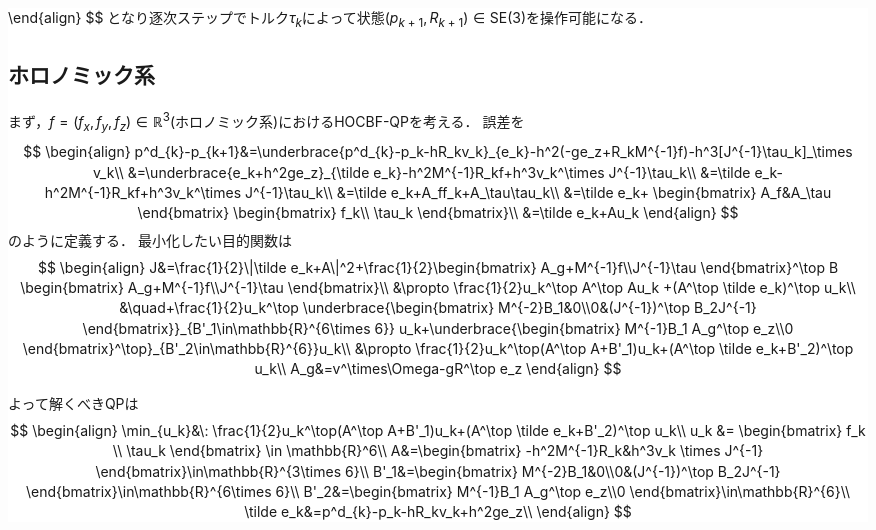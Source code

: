 \end{align}
$$
となり逐次ステップでトルク$\tau_k$によって状態$(p_{k+1},R_{k+1})\in \mathrm{SE}(3)$を操作可能になる．

## ホロノミック系
まず，$f=(f_x, f_y, f_z)\in \mathbb{R}^3$(ホロノミック系)におけるHOCBF-QPを考える．
誤差を
$$
\begin{align}
p^d_{k}-p_{k+1}&=\underbrace{p^d_{k}-p_k-hR_kv_k}_{e_k}-h^2(-ge_z+R_kM^{-1}f)-h^3[J^{-1}\tau_k]_\times v_k\\
&=\underbrace{e_k+h^2ge_z}_{\tilde e_k}-h^2M^{-1}R_kf+h^3v_k^\times J^{-1}\tau_k\\
&=\tilde e_k-h^2M^{-1}R_kf+h^3v_k^\times J^{-1}\tau_k\\
&=\tilde e_k+A_ff_k+A_\tau\tau_k\\
&=\tilde e_k+
\begin{bmatrix}
A_f&A_\tau
\end{bmatrix}
\begin{bmatrix}
f_k\\
\tau_k
\end{bmatrix}\\
&=\tilde e_k+Au_k
\end{align}
$$
のように定義する．
最小化したい目的関数は
$$
\begin{align}
J&=\frac{1}{2}\|\tilde e_k+A\|^2+\frac{1}{2}\begin{bmatrix}
A_g+M^{-1}f\\J^{-1}\tau
\end{bmatrix}^\top B \begin{bmatrix}
A_g+M^{-1}f\\J^{-1}\tau
\end{bmatrix}\\
&\propto \frac{1}{2}u_k^\top A^\top Au_k +(A^\top \tilde e_k)^\top u_k\\
&\quad+\frac{1}{2}u_k^\top 
\underbrace{\begin{bmatrix}
M^{-2}B_1&0\\0&(J^{-1})^\top B_2J^{-1}
\end{bmatrix}}_{B'_1\in\mathbb{R}^{6\times 6}} u_k+\underbrace{\begin{bmatrix}
M^{-1}B_1 A_g^\top  e_z\\0
\end{bmatrix}^\top}_{B'_2\in\mathbb{R}^{6}}u_k\\
&\propto \frac{1}{2}u_k^\top(A^\top A+B'_1)u_k+(A^\top \tilde e_k+B'_2)^\top u_k\\
A_g&=v^\times\Omega-gR^\top e_z
\end{align}
$$

よって解くべきQPは
$$
\begin{align}
\min_{u_k}&\: \frac{1}{2}u_k^\top(A^\top A+B'_1)u_k+(A^\top \tilde e_k+B'_2)^\top u_k\\
u_k &= \begin{bmatrix} f_k \\ \tau_k \end{bmatrix} \in \mathbb{R}^6\\
A&=\begin{bmatrix}
-h^2M^{-1}R_k&h^3v_k \times J^{-1}
\end{bmatrix}\in\mathbb{R}^{3\times 6}\\
B'_1&=\begin{bmatrix}
M^{-2}B_1&0\\0&(J^{-1})^\top B_2J^{-1}
\end{bmatrix}\in\mathbb{R}^{6\times 6}\\
B'_2&=\begin{bmatrix}
M^{-1}B_1 A_g^\top  e_z\\0
\end{bmatrix}\in\mathbb{R}^{6}\\
\tilde e_k&=p^d_{k}-p_k-hR_kv_k+h^2ge_z\\
\end{align}
$$